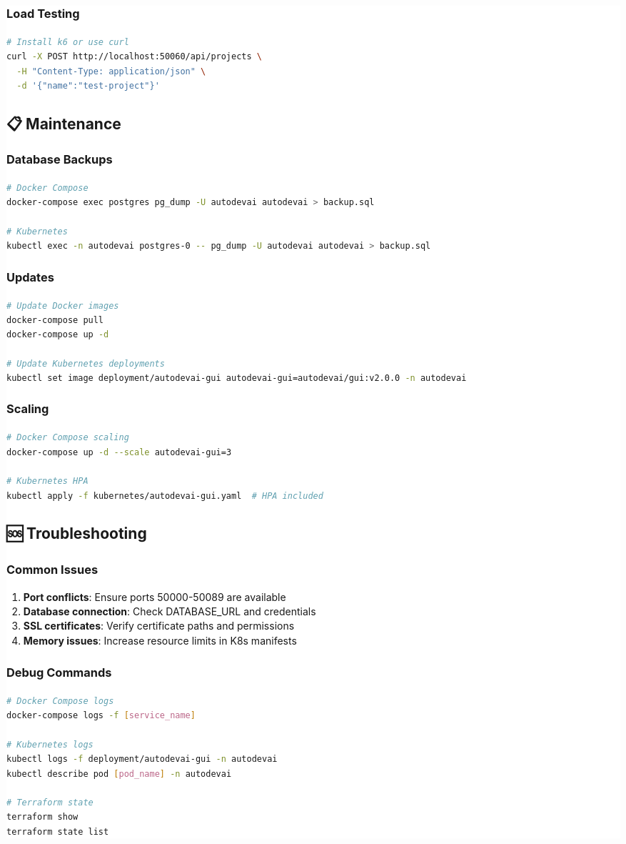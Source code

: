 ### Load Testing
```bash
# Install k6 or use curl
curl -X POST http://localhost:50060/api/projects \
  -H "Content-Type: application/json" \
  -d '{"name":"test-project"}'
```

## 📋 Maintenance

### Database Backups
```bash
# Docker Compose
docker-compose exec postgres pg_dump -U autodevai autodevai > backup.sql

# Kubernetes
kubectl exec -n autodevai postgres-0 -- pg_dump -U autodevai autodevai > backup.sql
```

### Updates
```bash
# Update Docker images
docker-compose pull
docker-compose up -d

# Update Kubernetes deployments
kubectl set image deployment/autodevai-gui autodevai-gui=autodevai/gui:v2.0.0 -n autodevai
```

### Scaling
```bash
# Docker Compose scaling
docker-compose up -d --scale autodevai-gui=3

# Kubernetes HPA
kubectl apply -f kubernetes/autodevai-gui.yaml  # HPA included
```

## 🆘 Troubleshooting

### Common Issues

1. **Port conflicts**: Ensure ports 50000-50089 are available
2. **Database connection**: Check DATABASE_URL and credentials
3. **SSL certificates**: Verify certificate paths and permissions
4. **Memory issues**: Increase resource limits in K8s manifests

### Debug Commands
```bash
# Docker Compose logs
docker-compose logs -f [service_name]

# Kubernetes logs
kubectl logs -f deployment/autodevai-gui -n autodevai
kubectl describe pod [pod_name] -n autodevai

# Terraform state
terraform show
terraform state list
```
